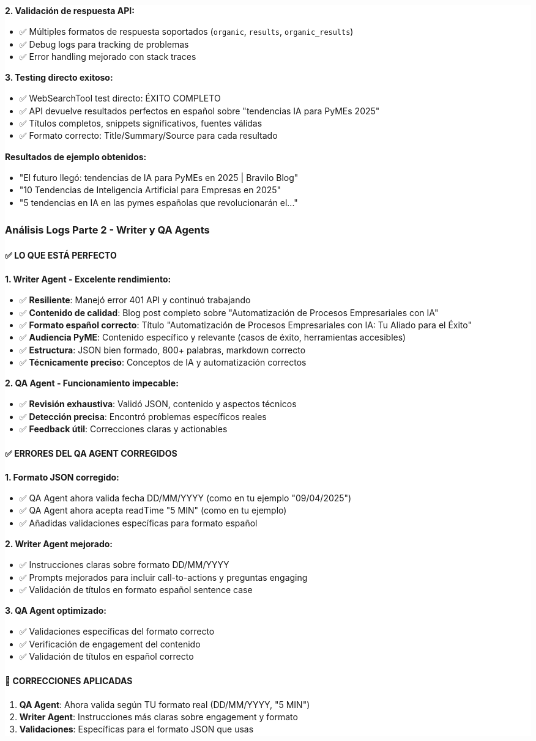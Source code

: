 **2. Validación de respuesta API:**
- ✅ Múltiples formatos de respuesta soportados (`organic`, `results`, `organic_results`)
- ✅ Debug logs para tracking de problemas
- ✅ Error handling mejorado con stack traces

**3. Testing directo exitoso:**
- ✅ WebSearchTool test directo: ÉXITO COMPLETO
- ✅ API devuelve resultados perfectos en español sobre "tendencias IA para PyMEs 2025"
- ✅ Títulos completos, snippets significativos, fuentes válidas
- ✅ Formato correcto: Title/Summary/Source para cada resultado

**Resultados de ejemplo obtenidos:**
- "El futuro llegó: tendencias de IA para PyMEs en 2025 | Bravilo Blog"
- "10 Tendencias de Inteligencia Artificial para Empresas en 2025" 
- "5 tendencias en IA en las pymes españolas que revolucionarán el..."

### Análisis Logs Parte 2 - Writer y QA Agents

#### ✅ LO QUE ESTÁ PERFECTO

**1. Writer Agent - Excelente rendimiento:**
- ✅ **Resiliente**: Manejó error 401 API y continuó trabajando  
- ✅ **Contenido de calidad**: Blog post completo sobre "Automatización de Procesos Empresariales con IA"
- ✅ **Formato español correcto**: Título "Automatización de Procesos Empresariales con IA: Tu Aliado para el Éxito"
- ✅ **Audiencia PyME**: Contenido específico y relevante (casos de éxito, herramientas accesibles)
- ✅ **Estructura**: JSON bien formado, 800+ palabras, markdown correcto
- ✅ **Técnicamente preciso**: Conceptos de IA y automatización correctos

**2. QA Agent - Funcionamiento impecable:**
- ✅ **Revisión exhaustiva**: Validó JSON, contenido y aspectos técnicos
- ✅ **Detección precisa**: Encontró problemas específicos reales
- ✅ **Feedback útil**: Correcciones claras y actionables

#### ✅ ERRORES DEL QA AGENT CORREGIDOS

**1. Formato JSON corregido:**
- ✅ QA Agent ahora valida fecha DD/MM/YYYY (como en tu ejemplo "09/04/2025")  
- ✅ QA Agent ahora acepta readTime "5 MIN" (como en tu ejemplo)
- ✅ Añadidas validaciones específicas para formato español

**2. Writer Agent mejorado:**
- ✅ Instrucciones claras sobre formato DD/MM/YYYY
- ✅ Prompts mejorados para incluir call-to-actions y preguntas engaging
- ✅ Validación de títulos en formato español sentence case

**3. QA Agent optimizado:**
- ✅ Validaciones específicas del formato correcto
- ✅ Verificación de engagement del contenido  
- ✅ Validación de títulos en español correcto

#### 🚀 CORRECCIONES APLICADAS

1. **QA Agent**: Ahora valida según TU formato real (DD/MM/YYYY, "5 MIN")
2. **Writer Agent**: Instrucciones más claras sobre engagement y formato
3. **Validaciones**: Específicas para el formato JSON que usas
